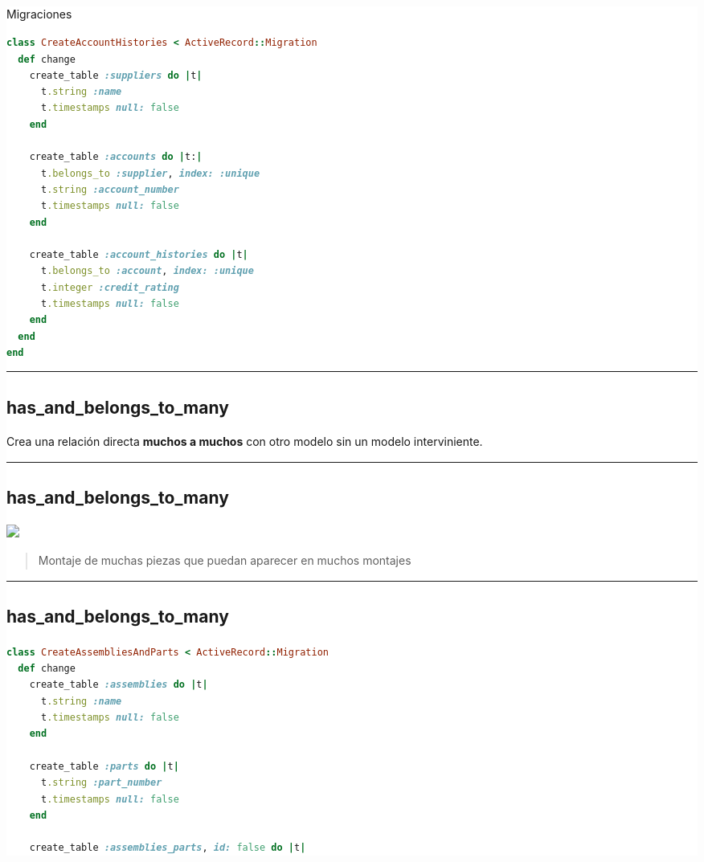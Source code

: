 </div>
<div class="col">

Migraciones

```ruby
class CreateAccountHistories < ActiveRecord::Migration
  def change
    create_table :suppliers do |t|
      t.string :name
      t.timestamps null: false
    end

    create_table :accounts do |t:|
      t.belongs_to :supplier, index: :unique
      t.string :account_number
      t.timestamps null: false
    end

    create_table :account_histories do |t|
      t.belongs_to :account, index: :unique
      t.integer :credit_rating
      t.timestamps null: false
    end
  end
end
```

</div>
</div>


----
## has_and_belongs_to_many

Crea una relación directa **muchos a muchos** con otro modelo sin un modelo
interviniente.

----

## has_and_belongs_to_many

<img src="static/ar//habtm.png" class="border" height="400px" />

> Montaje de muchas piezas que puedan aparecer en muchos montajes

----

## has_and_belongs_to_many

<div class="small">

```ruby
class CreateAssembliesAndParts < ActiveRecord::Migration
  def change
    create_table :assemblies do |t|
      t.string :name
      t.timestamps null: false
    end

    create_table :parts do |t|
      t.string :part_number
      t.timestamps null: false
    end

    create_table :assemblies_parts, id: false do |t|
```